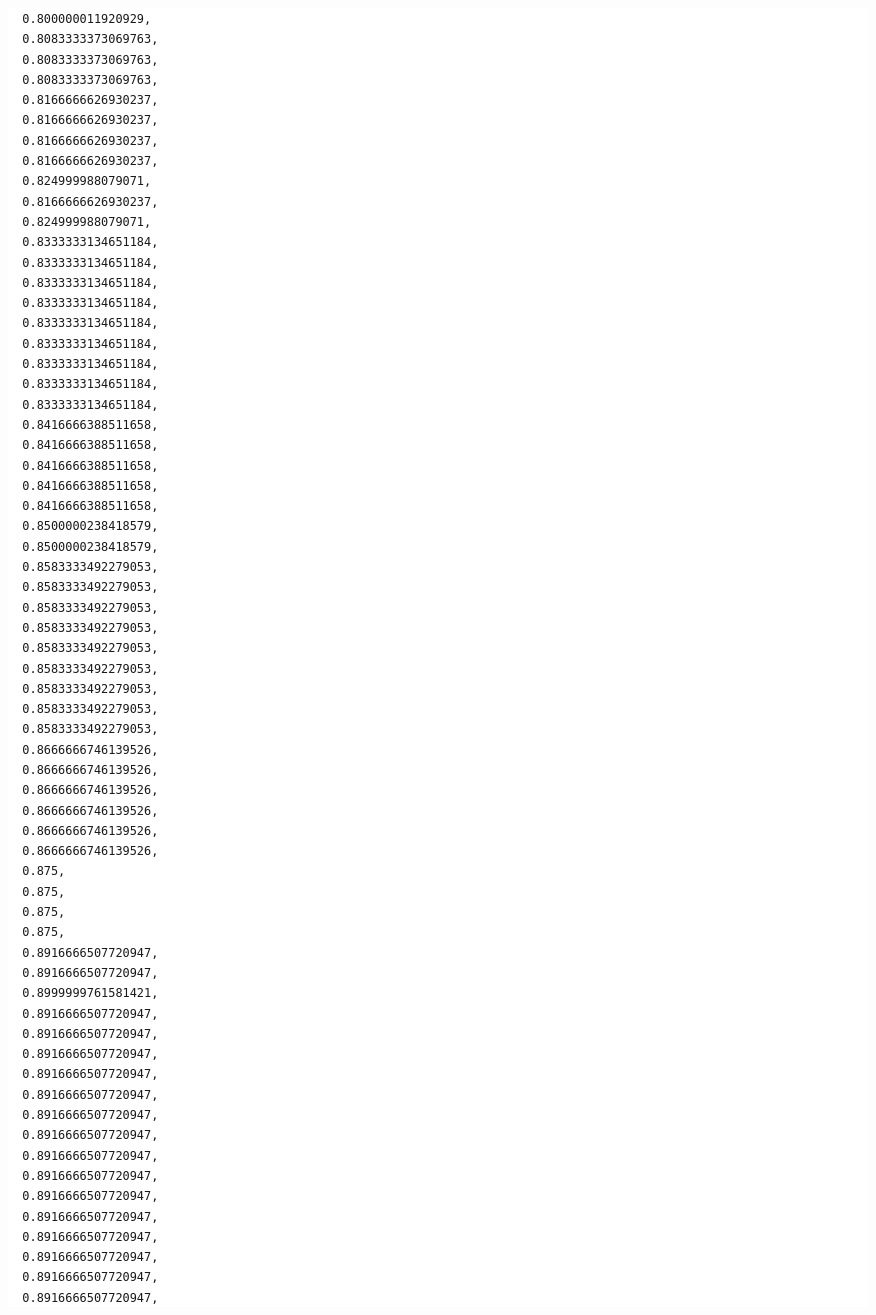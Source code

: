       0.800000011920929,
      0.8083333373069763,
      0.8083333373069763,
      0.8083333373069763,
      0.8166666626930237,
      0.8166666626930237,
      0.8166666626930237,
      0.8166666626930237,
      0.824999988079071,
      0.8166666626930237,
      0.824999988079071,
      0.8333333134651184,
      0.8333333134651184,
      0.8333333134651184,
      0.8333333134651184,
      0.8333333134651184,
      0.8333333134651184,
      0.8333333134651184,
      0.8333333134651184,
      0.8333333134651184,
      0.8416666388511658,
      0.8416666388511658,
      0.8416666388511658,
      0.8416666388511658,
      0.8416666388511658,
      0.8500000238418579,
      0.8500000238418579,
      0.8583333492279053,
      0.8583333492279053,
      0.8583333492279053,
      0.8583333492279053,
      0.8583333492279053,
      0.8583333492279053,
      0.8583333492279053,
      0.8583333492279053,
      0.8583333492279053,
      0.8666666746139526,
      0.8666666746139526,
      0.8666666746139526,
      0.8666666746139526,
      0.8666666746139526,
      0.8666666746139526,
      0.875,
      0.875,
      0.875,
      0.875,
      0.8916666507720947,
      0.8916666507720947,
      0.8999999761581421,
      0.8916666507720947,
      0.8916666507720947,
      0.8916666507720947,
      0.8916666507720947,
      0.8916666507720947,
      0.8916666507720947,
      0.8916666507720947,
      0.8916666507720947,
      0.8916666507720947,
      0.8916666507720947,
      0.8916666507720947,
      0.8916666507720947,
      0.8916666507720947,
      0.8916666507720947,
      0.8916666507720947,